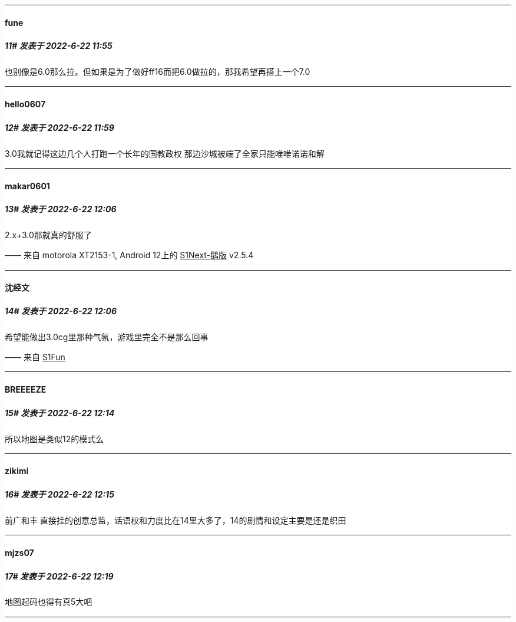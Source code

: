 *****

####  fune  
##### 11#       发表于 2022-6-22 11:55

也别像是6.0那么拉。但如果是为了做好ff16而把6.0做拉的，那我希望再搭上一个7.0

*****

####  hello0607  
##### 12#       发表于 2022-6-22 11:59

3.0我就记得这边几个人打跑一个长年的国教政权 那边沙城被端了全家只能唯唯诺诺和解

*****

####  makar0601  
##### 13#       发表于 2022-6-22 12:06

2.x+3.0那就真的舒服了

—— 来自 motorola XT2153-1, Android 12上的 [S1Next-鹅版](https://github.com/ykrank/S1-Next/releases) v2.5.4

*****

####  沈经文  
##### 14#       发表于 2022-6-22 12:06

希望能做出3.0cg里那种气氛，游戏里完全不是那么回事

—— 来自 [S1Fun](https://s1fun.koalcat.com)

*****

####  BREEEEZE  
##### 15#       发表于 2022-6-22 12:14

所以地图是类似12的模式么

*****

####  zikimi  
##### 16#       发表于 2022-6-22 12:15

前广和丰 直接挂的创意总监，话语权和力度比在14里大多了，14的剧情和设定主要是还是织田

*****

####  mjzs07  
##### 17#       发表于 2022-6-22 12:19

地图起码也得有真5大吧

*****
